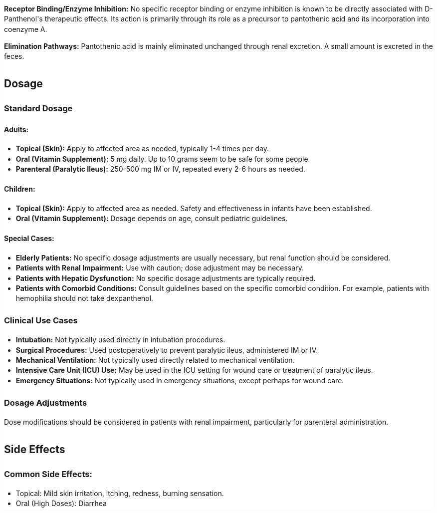 **Receptor Binding/Enzyme Inhibition:**  No specific receptor binding or enzyme inhibition is known to be directly associated with D-Panthenol's therapeutic effects. Its action is primarily through its role as a precursor to pantothenic acid and its incorporation into coenzyme A.

**Elimination Pathways:**  Pantothenic acid is mainly eliminated unchanged through renal excretion. A small amount is excreted in the feces.

## **Dosage**

### **Standard Dosage**

#### **Adults:**

* **Topical (Skin):** Apply to affected area as needed, typically 1-4 times per day.
* **Oral (Vitamin Supplement):** 5 mg daily. Up to 10 grams seem to be safe for some people.
* **Parenteral (Paralytic Ileus):** 250-500 mg IM or IV, repeated every 2-6 hours as needed.

#### **Children:**

* **Topical (Skin):** Apply to affected area as needed. Safety and effectiveness in infants have been established.
* **Oral (Vitamin Supplement):** Dosage depends on age, consult pediatric guidelines.

#### **Special Cases:**

* **Elderly Patients:**  No specific dosage adjustments are usually necessary, but renal function should be considered.
* **Patients with Renal Impairment:** Use with caution; dose adjustment may be necessary.
* **Patients with Hepatic Dysfunction:** No specific dosage adjustments are typically required.
* **Patients with Comorbid Conditions:**  Consult guidelines based on the specific comorbid condition.  For example, patients with hemophilia should not take dexpanthenol.

### **Clinical Use Cases**

* **Intubation:** Not typically used directly in intubation procedures.
* **Surgical Procedures:** Used postoperatively to prevent paralytic ileus, administered IM or IV.
* **Mechanical Ventilation:** Not typically used directly related to mechanical ventilation.
* **Intensive Care Unit (ICU) Use:** May be used in the ICU setting for wound care or treatment of paralytic ileus.
* **Emergency Situations:** Not typically used in emergency situations, except perhaps for wound care.

### **Dosage Adjustments**

Dose modifications should be considered in patients with renal impairment, particularly for parenteral administration.

## **Side Effects**

### **Common Side Effects:**

* Topical: Mild skin irritation, itching, redness, burning sensation.
* Oral (High Doses): Diarrhea
